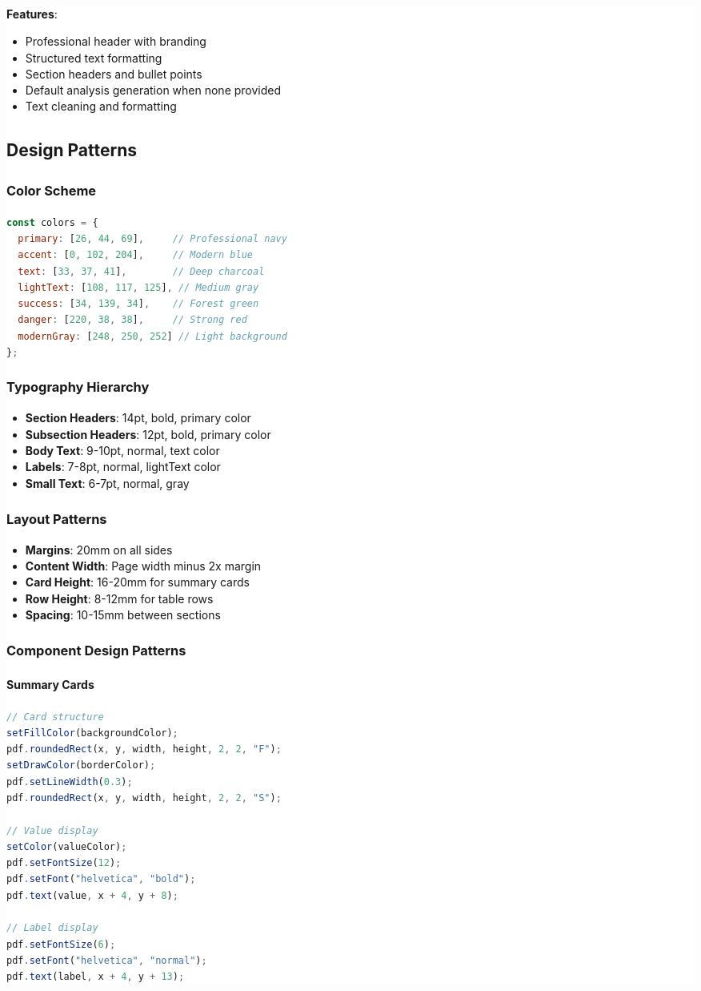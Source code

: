 **Features**:
- Professional header with branding
- Structured text formatting
- Section headers and bullet points
- Default analysis generation when none provided
- Text cleaning and formatting

## Design Patterns

### Color Scheme
```javascript
const colors = {
  primary: [26, 44, 69],     // Professional navy
  accent: [0, 102, 204],     // Modern blue
  text: [33, 37, 41],        // Deep charcoal
  lightText: [108, 117, 125], // Medium gray
  success: [34, 139, 34],    // Forest green
  danger: [220, 38, 38],     // Strong red
  modernGray: [248, 250, 252] // Light background
};
```

### Typography Hierarchy
- **Section Headers**: 14pt, bold, primary color
- **Subsection Headers**: 12pt, bold, primary color
- **Body Text**: 9-10pt, normal, text color
- **Labels**: 7-8pt, normal, lightText color
- **Small Text**: 6-7pt, normal, gray

### Layout Patterns
- **Margins**: 20mm on all sides
- **Content Width**: Page width minus 2x margin
- **Card Height**: 16-20mm for summary cards
- **Row Height**: 8-12mm for table rows
- **Spacing**: 10-15mm between sections

### Component Design Patterns

#### Summary Cards
```javascript
// Card structure
setFillColor(backgroundColor);
pdf.roundedRect(x, y, width, height, 2, 2, "F");
setDrawColor(borderColor);
pdf.setLineWidth(0.3);
pdf.roundedRect(x, y, width, height, 2, 2, "S");

// Value display
setColor(valueColor);
pdf.setFontSize(12);
pdf.setFont("helvetica", "bold");
pdf.text(value, x + 4, y + 8);

// Label display
pdf.setFontSize(6);
pdf.setFont("helvetica", "normal");
pdf.text(label, x + 4, y + 13);
```
